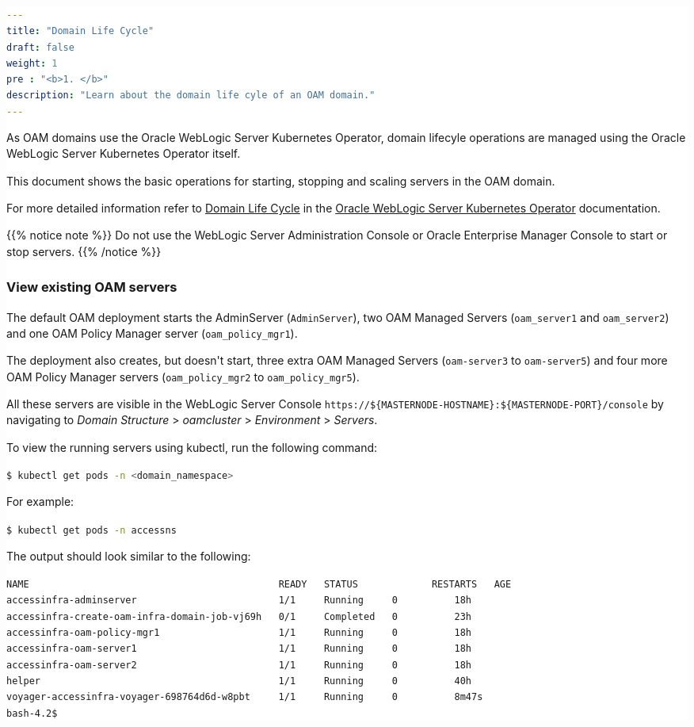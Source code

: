 ```yaml
---
title: "Domain Life Cycle"
draft: false
weight: 1
pre : "<b>1. </b>"
description: "Learn about the domain life cyle of an OAM domain."
---
```


As OAM domains use the Oracle WebLogic Server Kubernetes Operator, domain lifecyle operations are managed using the Oracle WebLogic Server Kubernetes Operator itself.

This document shows the basic operations for starting, stopping and scaling servers in the OAM domain. 

For more detailed information refer to [Domain Life Cycle](https://oracle.github.io/weblogic-kubernetes-operator/userguide/managing-domains/domain-lifecycle/) in the [Oracle WebLogic Server Kubernetes Operator](https://oracle.github.io/weblogic-kubernetes-operator/) documentation.
 
{{% notice note %}}
Do not use the WebLogic Server Administration Console or Oracle Enterprise Manager Console to start or stop servers.
{{% /notice %}}
 
### View existing OAM servers

The default OAM deployment starts the AdminServer (`AdminServer`), two OAM Managed Servers (`oam_server1` and `oam_server2`) and one OAM Policy Manager server (`oam_policy_mgr1`).

The deployment also creates, but doesn't start, three extra OAM Managed Servers (`oam-server3` to `oam-server5`) and four more OAM Policy Manager servers (`oam_policy_mgr2` to `oam_policy_mgr5`).

All these servers are visible in the WebLogic Server Console `https://${MASTERNODE-HOSTNAME}:${MASTERNODE-PORT}/console` by navigating to *Domain Structure* > *oamcluster* > *Environment* > *Servers*.

To view the running servers using kubectl, run the following command:

```bash
$ kubectl get pods -n <domain_namespace>
```

For example:

```bash
$ kubectl get pods -n accessns
```

The output should look similar to the following:

```bash
NAME                                            READY   STATUS             RESTARTS   AGE
accessinfra-adminserver                         1/1     Running     0          18h
accessinfra-create-oam-infra-domain-job-vj69h   0/1     Completed   0          23h
accessinfra-oam-policy-mgr1                     1/1     Running     0          18h
accessinfra-oam-server1                         1/1     Running     0          18h
accessinfra-oam-server2                         1/1     Running     0          18h
helper                                          1/1     Running     0          40h
voyager-accessinfra-voyager-698764d6d-w8pbt     1/1     Running     0          8m47s
bash-4.2$
```
